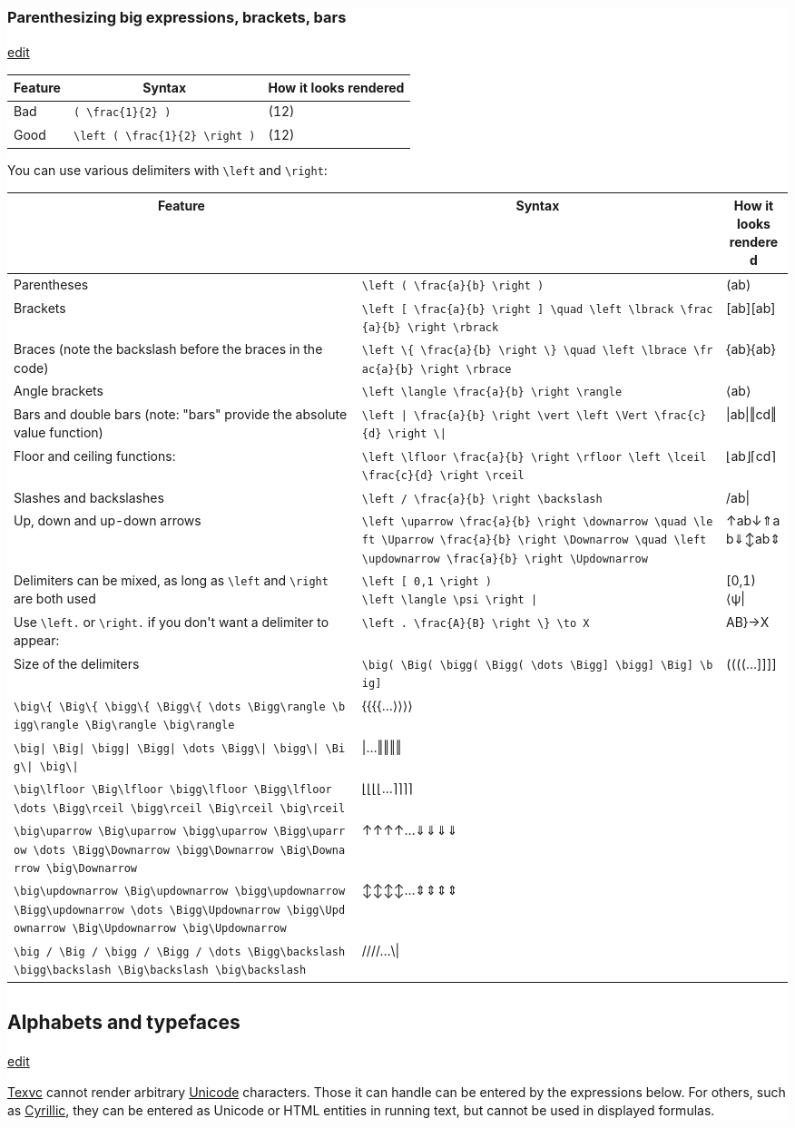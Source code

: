 ### Parenthesizing big expressions, brackets, bars

[edit](https://www.mediawiki.org/w/index.php?title=Extension:Math/Syntax&action=edit&section=24 "Edit section: Parenthesizing big expressions, brackets, bars")

|Feature|Syntax|How it looks rendered|
|---|---|---|
|Bad|`( \frac{1}{2} )`|(12)|
|Good|`\left ( \frac{1}{2} \right )`|(12)|

You can use various delimiters with `\left` and `\right`:

|Feature|Syntax|How it looks rendered|
|---|---|---|
|Parentheses|`\left ( \frac{a}{b} \right )`|(ab)|
|Brackets|`\left [ \frac{a}{b} \right ] \quad \left \lbrack \frac{a}{b} \right \rbrack`|[ab][ab]|
|Braces (note the backslash before the braces in the code)|`\left \{ \frac{a}{b} \right \} \quad \left \lbrace \frac{a}{b} \right \rbrace`|{ab}{ab}|
|Angle brackets|`\left \langle \frac{a}{b} \right \rangle`|⟨ab⟩|
|Bars and double bars (note: "bars" provide the absolute value function)|`\left \| \frac{a}{b} \right \vert \left \Vert \frac{c}{d} \right \\|`|\|ab\|‖cd‖|
|Floor and ceiling functions:|`\left \lfloor \frac{a}{b} \right \rfloor \left \lceil \frac{c}{d} \right \rceil`|⌊ab⌋⌈cd⌉|
|Slashes and backslashes|`\left / \frac{a}{b} \right \backslash`|/ab\|
|Up, down and up-down arrows|`\left \uparrow \frac{a}{b} \right \downarrow \quad \left \Uparrow \frac{a}{b} \right \Downarrow \quad \left \updownarrow \frac{a}{b} \right \Updownarrow`|↑ab↓⇑ab⇓↕ab⇕|
|Delimiters can be mixed, as long as `\left` and `\right` are both used|`\left [ 0,1 \right )`  <br>`\left \langle \psi \right \|`|[0,1)  <br>⟨ψ\||
|Use `\left.` or `\right.` if you don't want a delimiter to appear:|`\left . \frac{A}{B} \right \} \to X`|AB}→X|
|Size of the delimiters|`\big( \Big( \bigg( \Bigg( \dots \Bigg] \bigg] \Big] \big]`|((((…]]]]|
|`\big\{ \Big\{ \bigg\{ \Bigg\{ \dots \Bigg\rangle \bigg\rangle \Big\rangle \big\rangle`|{{{{…⟩⟩⟩⟩|
|`\big\| \Big\| \bigg\| \Bigg\| \dots \Bigg\\| \bigg\\| \Big\\| \big\\|`|\|…‖‖‖‖|
|`\big\lfloor \Big\lfloor \bigg\lfloor \Bigg\lfloor \dots \Bigg\rceil \bigg\rceil \Big\rceil \big\rceil`|⌊⌊⌊⌊…⌉⌉⌉⌉|
|`\big\uparrow \Big\uparrow \bigg\uparrow \Bigg\uparrow \dots \Bigg\Downarrow \bigg\Downarrow \Big\Downarrow \big\Downarrow`|↑↑↑↑…⇓⇓⇓⇓|
|`\big\updownarrow \Big\updownarrow \bigg\updownarrow \Bigg\updownarrow \dots \Bigg\Updownarrow \bigg\Updownarrow \Big\Updownarrow \big\Updownarrow`|↕↕↕↕…⇕⇕⇕⇕|
|`\big / \Big / \bigg / \Bigg / \dots \Bigg\backslash \bigg\backslash \Big\backslash \big\backslash`|////…\\\\|

## Alphabets and typefaces

[edit](https://www.mediawiki.org/w/index.php?title=Extension:Math/Syntax&action=edit&section=25 "Edit section: Alphabets and typefaces")

[Texvc](https://en.wikipedia.org/wiki/Texvc "w:Texvc") cannot render arbitrary [Unicode](https://en.wikipedia.org/wiki/Unicode "w:Unicode") characters. Those it can handle can be entered by the expressions below. For others, such as [Cyrillic](https://en.wikipedia.org/wiki/Cyrillic "w:Cyrillic"), they can be entered as Unicode or HTML entities in running text, but cannot be used in displayed formulas.
